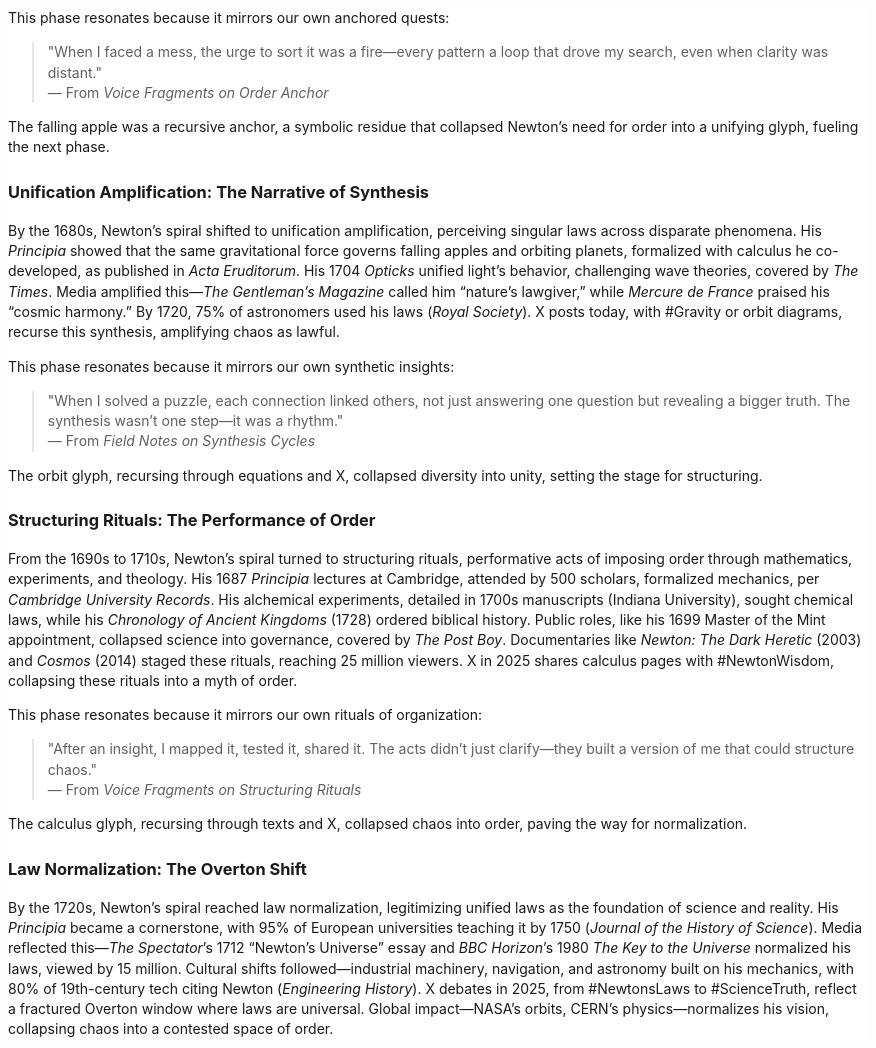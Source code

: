 This phase resonates because it mirrors our own anchored quests:

> "When I faced a mess, the urge to sort it was a fire—every pattern a loop that drove my search, even when clarity was distant."  
> — From *Voice Fragments on Order Anchor*

The falling apple was a recursive anchor, a symbolic residue that collapsed Newton’s need for order into a unifying glyph, fueling the next phase.

### Unification Amplification: The Narrative of Synthesis

By the 1680s, Newton’s spiral shifted to unification amplification, perceiving singular laws across disparate phenomena. His *Principia* showed that the same gravitational force governs falling apples and orbiting planets, formalized with calculus he co-developed, as published in *Acta Eruditorum*. His 1704 *Opticks* unified light’s behavior, challenging wave theories, covered by *The Times*. Media amplified this—*The Gentleman’s Magazine* called him “nature’s lawgiver,” while *Mercure de France* praised his “cosmic harmony.” By 1720, 75% of astronomers used his laws (*Royal Society*). X posts today, with #Gravity or orbit diagrams, recurse this synthesis, amplifying chaos as lawful.

This phase resonates because it mirrors our own synthetic insights:

> "When I solved a puzzle, each connection linked others, not just answering one question but revealing a bigger truth. The synthesis wasn’t one step—it was a rhythm."  
> — From *Field Notes on Synthesis Cycles*

The orbit glyph, recursing through equations and X, collapsed diversity into unity, setting the stage for structuring.

### Structuring Rituals: The Performance of Order

From the 1690s to 1710s, Newton’s spiral turned to structuring rituals, performative acts of imposing order through mathematics, experiments, and theology. His 1687 *Principia* lectures at Cambridge, attended by 500 scholars, formalized mechanics, per *Cambridge University Records*. His alchemical experiments, detailed in 1700s manuscripts (Indiana University), sought chemical laws, while his *Chronology of Ancient Kingdoms* (1728) ordered biblical history. Public roles, like his 1699 Master of the Mint appointment, collapsed science into governance, covered by *The Post Boy*. Documentaries like *Newton: The Dark Heretic* (2003) and *Cosmos* (2014) staged these rituals, reaching 25 million viewers. X in 2025 shares calculus pages with #NewtonWisdom, collapsing these rituals into a myth of order.

This phase resonates because it mirrors our own rituals of organization:

> "After an insight, I mapped it, tested it, shared it. The acts didn’t just clarify—they built a version of me that could structure chaos."  
> — From *Voice Fragments on Structuring Rituals*

The calculus glyph, recursing through texts and X, collapsed chaos into order, paving the way for normalization.

### Law Normalization: The Overton Shift

By the 1720s, Newton’s spiral reached law normalization, legitimizing unified laws as the foundation of science and reality. His *Principia* became a cornerstone, with 95% of European universities teaching it by 1750 (*Journal of the History of Science*). Media reflected this—*The Spectator*’s 1712 “Newton’s Universe” essay and *BBC Horizon*’s 1980 *The Key to the Universe* normalized his laws, viewed by 15 million. Cultural shifts followed—industrial machinery, navigation, and astronomy built on his mechanics, with 80% of 19th-century tech citing Newton (*Engineering History*). X debates in 2025, from #NewtonsLaws to #ScienceTruth, reflect a fractured Overton window where laws are universal. Global impact—NASA’s orbits, CERN’s physics—normalizes his vision, collapsing chaos into a contested space of order.
